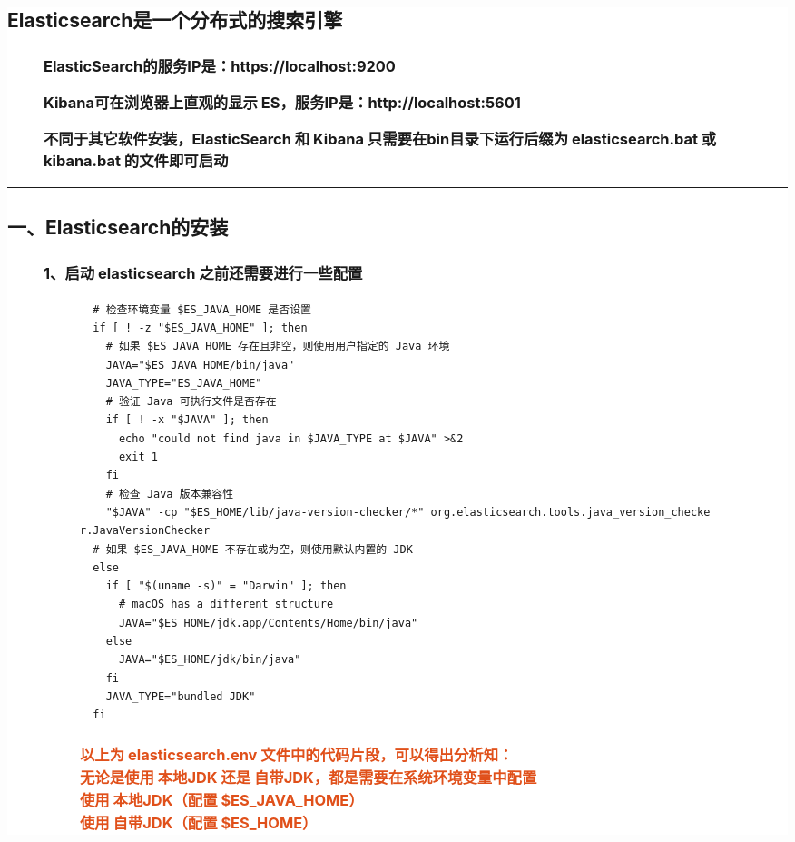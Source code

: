 ## Elasticsearch是一个分布式的搜索引擎
<figure>
   <h3>

   ElasticSearch的服务IP是：https://localhost:9200

   Kibana可在浏览器上直观的显示 ES，服务IP是：http://localhost:5601

   不同于其它软件安装，ElasticSearch 和 Kibana 只需要在bin目录下运行后缀为 elasticsearch.bat 或 kibana.bat 的文件即可启动
   </h3>
</figure>
<hr/>

## 一、Elasticsearch的安装
<figure>

   ### 1、启动 elasticsearch 之前还需要进行一些配置
   <figure>

   ```
     # 检查环境变量 $ES_JAVA_HOME 是否设置
     if [ ! -z "$ES_JAVA_HOME" ]; then
       # 如果 $ES_JAVA_HOME 存在且非空，则使用用户指定的 Java 环境
       JAVA="$ES_JAVA_HOME/bin/java"
       JAVA_TYPE="ES_JAVA_HOME"
       # 验证 Java 可执行文件是否存在
       if [ ! -x "$JAVA" ]; then
         echo "could not find java in $JAVA_TYPE at $JAVA" >&2
         exit 1
       fi
       # 检查 Java 版本兼容性
       "$JAVA" -cp "$ES_HOME/lib/java-version-checker/*" org.elasticsearch.tools.java_version_checker.JavaVersionChecker
     # 如果 $ES_JAVA_HOME 不存在或为空，则使用默认内置的 JDK
     else
       if [ "$(uname -s)" = "Darwin" ]; then
         # macOS has a different structure
         JAVA="$ES_HOME/jdk.app/Contents/Home/bin/java"
       else
         JAVA="$ES_HOME/jdk/bin/java"
       fi
       JAVA_TYPE="bundled JDK"
     fi
   ```

   <h3 style="color: #e0501a; line-height: 25px">
      以上为 elasticsearch.env 文件中的代码片段，可以得出分析知：<br/>
      无论是使用 本地JDK 还是 自带JDK，都是需要在系统环境变量中配置<br/>
      使用 本地JDK（配置 $ES_JAVA_HOME）<br/>
      使用 自带JDK（配置 $ES_HOME）
   </h3>
